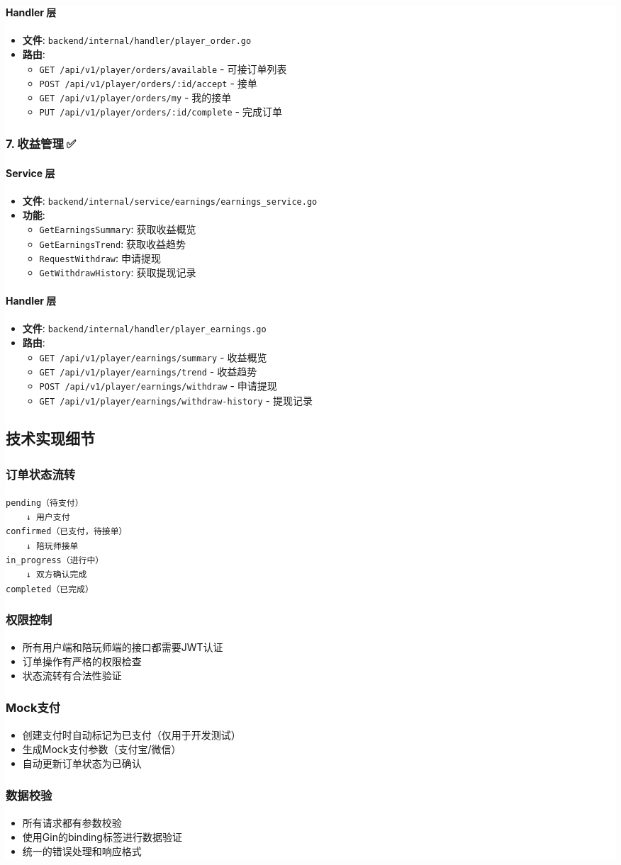 #### Handler 层
- **文件**: `backend/internal/handler/player_order.go`
- **路由**:
  - `GET /api/v1/player/orders/available` - 可接订单列表
  - `POST /api/v1/player/orders/:id/accept` - 接单
  - `GET /api/v1/player/orders/my` - 我的接单
  - `PUT /api/v1/player/orders/:id/complete` - 完成订单

### 7. 收益管理 ✅

#### Service 层
- **文件**: `backend/internal/service/earnings/earnings_service.go`
- **功能**:
  - `GetEarningsSummary`: 获取收益概览
  - `GetEarningsTrend`: 获取收益趋势
  - `RequestWithdraw`: 申请提现
  - `GetWithdrawHistory`: 获取提现记录

#### Handler 层
- **文件**: `backend/internal/handler/player_earnings.go`
- **路由**:
  - `GET /api/v1/player/earnings/summary` - 收益概览
  - `GET /api/v1/player/earnings/trend` - 收益趋势
  - `POST /api/v1/player/earnings/withdraw` - 申请提现
  - `GET /api/v1/player/earnings/withdraw-history` - 提现记录

## 技术实现细节

### 订单状态流转
```
pending（待支付）
    ↓ 用户支付
confirmed（已支付，待接单）
    ↓ 陪玩师接单
in_progress（进行中）
    ↓ 双方确认完成
completed（已完成）
```

### 权限控制
- 所有用户端和陪玩师端的接口都需要JWT认证
- 订单操作有严格的权限检查
- 状态流转有合法性验证

### Mock支付
- 创建支付时自动标记为已支付（仅用于开发测试）
- 生成Mock支付参数（支付宝/微信）
- 自动更新订单状态为已确认

### 数据校验
- 所有请求都有参数校验
- 使用Gin的binding标签进行数据验证
- 统一的错误处理和响应格式
